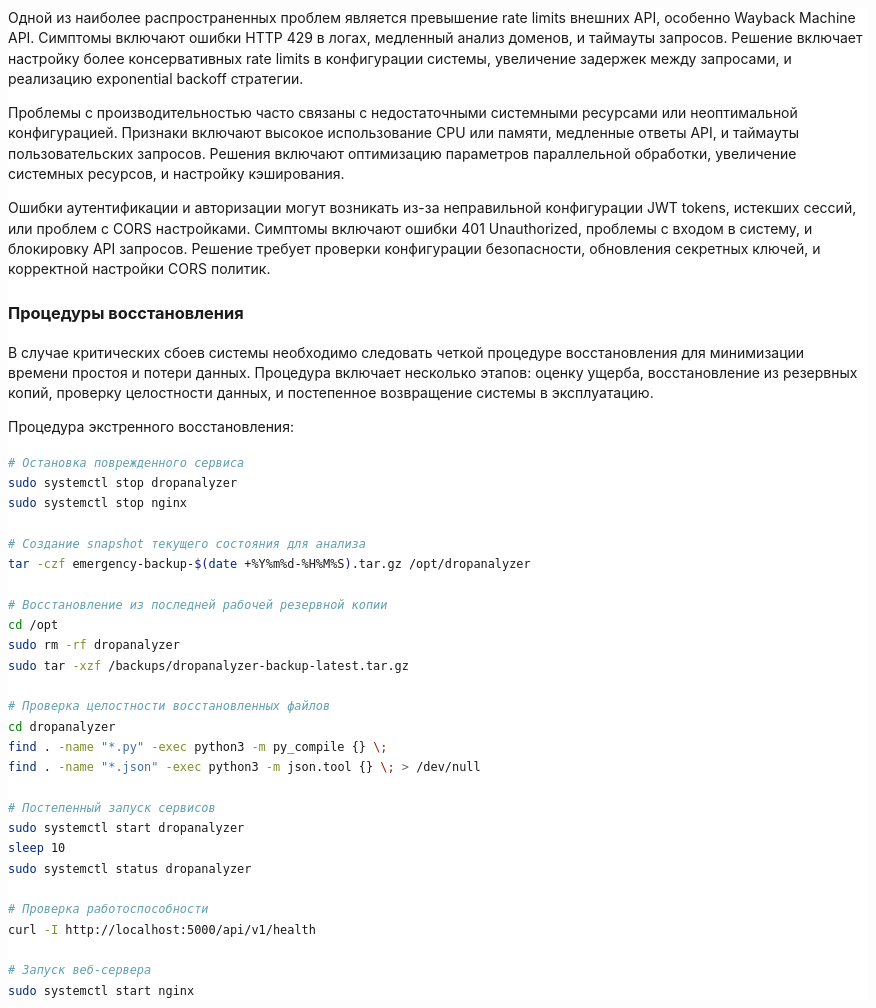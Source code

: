 Одной из наиболее распространенных проблем является превышение rate limits внешних API, особенно Wayback Machine API. Симптомы включают ошибки HTTP 429 в логах, медленный анализ доменов, и таймауты запросов. Решение включает настройку более консервативных rate limits в конфигурации системы, увеличение задержек между запросами, и реализацию exponential backoff стратегии.

Проблемы с производительностью часто связаны с недостаточными системными ресурсами или неоптимальной конфигурацией. Признаки включают высокое использование CPU или памяти, медленные ответы API, и таймауты пользовательских запросов. Решения включают оптимизацию параметров параллельной обработки, увеличение системных ресурсов, и настройку кэширования.

Ошибки аутентификации и авторизации могут возникать из-за неправильной конфигурации JWT tokens, истекших сессий, или проблем с CORS настройками. Симптомы включают ошибки 401 Unauthorized, проблемы с входом в систему, и блокировку API запросов. Решение требует проверки конфигурации безопасности, обновления секретных ключей, и корректной настройки CORS политик.

### Процедуры восстановления

В случае критических сбоев системы необходимо следовать четкой процедуре восстановления для минимизации времени простоя и потери данных. Процедура включает несколько этапов: оценку ущерба, восстановление из резервных копий, проверку целостности данных, и постепенное возвращение системы в эксплуатацию.

Процедура экстренного восстановления:
```bash
# Остановка поврежденного сервиса
sudo systemctl stop dropanalyzer
sudo systemctl stop nginx

# Создание snapshot текущего состояния для анализа
tar -czf emergency-backup-$(date +%Y%m%d-%H%M%S).tar.gz /opt/dropanalyzer

# Восстановление из последней рабочей резервной копии
cd /opt
sudo rm -rf dropanalyzer
sudo tar -xzf /backups/dropanalyzer-backup-latest.tar.gz

# Проверка целостности восстановленных файлов
cd dropanalyzer
find . -name "*.py" -exec python3 -m py_compile {} \;
find . -name "*.json" -exec python3 -m json.tool {} \; > /dev/null

# Постепенный запуск сервисов
sudo systemctl start dropanalyzer
sleep 10
sudo systemctl status dropanalyzer

# Проверка работоспособности
curl -I http://localhost:5000/api/v1/health

# Запуск веб-сервера
sudo systemctl start nginx
```
